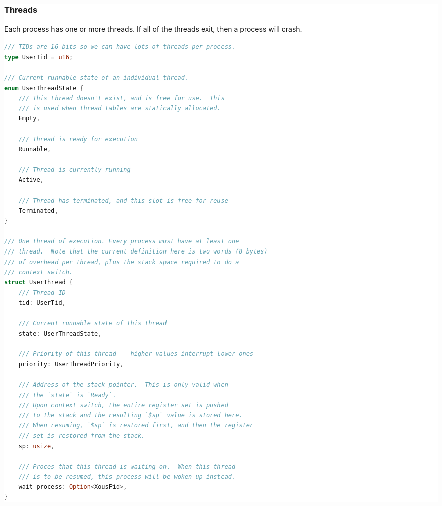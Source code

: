 ### Threads

Each process has one or more threads.  If all of the threads exit, then a process will crash.

```rust
/// TIDs are 16-bits so we can have lots of threads per-process.
type UserTid = u16;

/// Current runnable state of an individual thread.
enum UserThreadState {
    /// This thread doesn't exist, and is free for use.  This
    /// is used when thread tables are statically allocated.
    Empty,

    /// Thread is ready for execution
    Runnable,

    /// Thread is currently running
    Active,

    /// Thread has terminated, and this slot is free for reuse
    Terminated,
}

/// One thread of execution. Every process must have at least one
/// thread.  Note that the current definition here is two words (8 bytes)
/// of overhead per thread, plus the stack space required to do a
/// context switch.
struct UserThread {
    /// Thread ID
    tid: UserTid,

    /// Current runnable state of this thread
    state: UserThreadState,

    /// Priority of this thread -- higher values interrupt lower ones
    priority: UserThreadPriority,

    /// Address of the stack pointer.  This is only valid when
    /// the `state` is `Ready`.
    /// Upon context switch, the entire register set is pushed
    /// to the stack and the resulting `$sp` value is stored here.
    /// When resuming, `$sp` is restored first, and then the register
    /// set is restored from the stack.
    sp: usize,

    /// Proces that this thread is waiting on.  When this thread
    /// is to be resumed, this process will be woken up instead.
    wait_process: Option<XousPid>,
}
```
